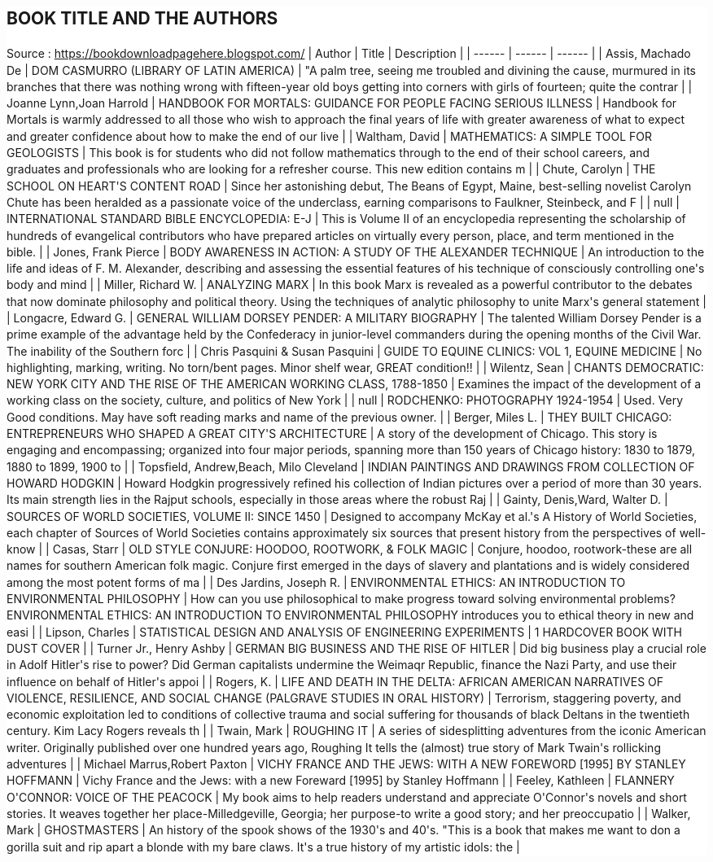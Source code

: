 ## BOOK TITLE AND THE AUTHORS
Source : https://bookdownloadpagehere.blogspot.com/
| Author | Title | Description |
| ------ | ------ | ------ |
| Assis, Machado De | DOM CASMURRO (LIBRARY OF LATIN AMERICA) | "A palm tree, seeing me troubled and divining the cause, murmured in its branches that there was nothing wrong with fifteen-year old boys getting into corners with girls of fourteen; quite the contrar |
| Joanne Lynn,Joan Harrold | HANDBOOK FOR MORTALS: GUIDANCE FOR PEOPLE FACING SERIOUS ILLNESS | Handbook for Mortals is warmly addressed to all those who wish to approach the final years of life with greater awareness of what to expect and greater confidence about how to make the end of our live |
| Waltham, David | MATHEMATICS: A SIMPLE TOOL FOR GEOLOGISTS | This book is for students who did not follow mathematics through to the end of their school careers, and graduates and professionals who are looking for a refresher course. This new edition contains m |
| Chute, Carolyn | THE SCHOOL ON HEART'S CONTENT ROAD | Since her astonishing debut, The Beans of Egypt, Maine, best-selling novelist Carolyn Chute has been heralded as a passionate voice of the underclass, earning comparisons to Faulkner, Steinbeck, and F |
| null | INTERNATIONAL STANDARD BIBLE ENCYCLOPEDIA: E-J | This is Volume II of an encyclopedia representing the scholarship of hundreds of evangelical contributors who have prepared articles on virtually every person, place, and term mentioned in the bible.  |
| Jones, Frank Pierce | BODY AWARENESS IN ACTION: A STUDY OF THE ALEXANDER TECHNIQUE | An introduction to the life and ideas of F. M. Alexander, describing and assessing the essential features of his technique of consciously controlling one's body and mind |
| Miller, Richard W. | ANALYZING MARX |  In this book Marx is revealed as a powerful contributor to the debates that now dominate philosophy and political theory. Using the techniques of analytic philosophy to unite Marx's general statement |
| Longacre, Edward G. | GENERAL WILLIAM DORSEY PENDER: A MILITARY BIOGRAPHY | The talented William Dorsey Pender is a prime example of the advantage held by the Confederacy in junior-level commanders during the opening months of the Civil War. The inability of the Southern forc |
| Chris Pasquini &amp; Susan Pasquini | GUIDE TO EQUINE CLINICS: VOL 1, EQUINE MEDICINE | No highlighting, marking, writing. No torn/bent pages. Minor shelf wear, GREAT condition!! |
| Wilentz, Sean | CHANTS DEMOCRATIC: NEW YORK CITY AND THE RISE OF THE AMERICAN WORKING CLASS, 1788-1850 | Examines the impact of the development of a working class on the society, culture, and politics of New York |
| null | RODCHENKO: PHOTOGRAPHY 1924-1954 | Used. Very Good conditions. May have soft reading marks and name of the previous owner. |
| Berger, Miles L. | THEY BUILT CHICAGO: ENTREPRENEURS WHO SHAPED A GREAT CITY'S ARCHITECTURE | A story of the development of Chicago. This story is engaging and encompassing; organized into four major periods, spanning more than 150 years of Chicago history: 1830 to 1879, 1880 to 1899, 1900 to  |
| Topsfield, Andrew,Beach, Milo Cleveland | INDIAN PAINTINGS AND DRAWINGS FROM COLLECTION OF HOWARD HODGKIN | Howard Hodgkin progressively refined his collection of Indian pictures over a period of more than 30 years. Its main strength lies in the Rajput schools, especially in those areas where the robust Raj |
| Gainty, Denis,Ward, Walter D. | SOURCES OF WORLD SOCIETIES, VOLUME II: SINCE 1450 | Designed to accompany McKay et al.'s A History of World Societies, each chapter of Sources of World Societies contains approximately six sources that present history from the perspectives of well-know |
| Casas, Starr | OLD STYLE CONJURE: HOODOO, ROOTWORK, &AMP; FOLK MAGIC |  Conjure, hoodoo, rootwork-these are all names for southern American folk magic. Conjure first emerged in the days of slavery and plantations and is widely considered among the most potent forms of ma |
| Des Jardins, Joseph R. | ENVIRONMENTAL ETHICS: AN INTRODUCTION TO ENVIRONMENTAL PHILOSOPHY | How can you use philosophical to make progress toward solving environmental problems? ENVIRONMENTAL ETHICS: AN INTRODUCTION TO ENVIRONMENTAL PHILOSOPHY introduces you to ethical theory in new and easi |
| Lipson, Charles | STATISTICAL DESIGN AND ANALYSIS OF ENGINEERING EXPERIMENTS | 1 HARDCOVER BOOK WITH DUST COVER |
| Turner Jr., Henry Ashby | GERMAN BIG BUSINESS AND THE RISE OF HITLER | Did big business play a crucial role in Adolf Hitler's rise to power? Did German capitalists undermine the Weimaqr Republic, finance the Nazi Party, and use their influence on behalf of Hitler's appoi |
| Rogers, K. | LIFE AND DEATH IN THE DELTA: AFRICAN AMERICAN NARRATIVES OF VIOLENCE, RESILIENCE, AND SOCIAL CHANGE (PALGRAVE STUDIES IN ORAL HISTORY) | Terrorism, staggering poverty, and economic exploitation led to conditions of collective trauma and social suffering for thousands of black Deltans in the twentieth century. Kim Lacy Rogers reveals th |
| Twain, Mark | ROUGHING IT | A series of sidesplitting adventures from the iconic American writer.  Originally published over one hundred years ago, Roughing It tells the (almost) true story of Mark Twain's rollicking adventures  |
| Michael Marrus,Robert Paxton | VICHY FRANCE AND THE JEWS: WITH A NEW FOREWORD [1995] BY STANLEY HOFFMANN | Vichy France and the Jews: with a new Foreward [1995] by Stanley Hoffmann |
| Feeley, Kathleen | FLANNERY O'CONNOR: VOICE OF THE PEACOCK | My book aims to help readers understand and appreciate O'Connor's novels and short stories. It weaves together her place-Milledgeville, Georgia; her purpose-to write a good story; and her preoccupatio |
| Walker, Mark | GHOSTMASTERS | An history of the spook shows of the 1930's and 40's.  "This is a book that makes me want to don a gorilla suit and rip apart a blonde with my bare claws. It's a true history of my artistic idols: the |